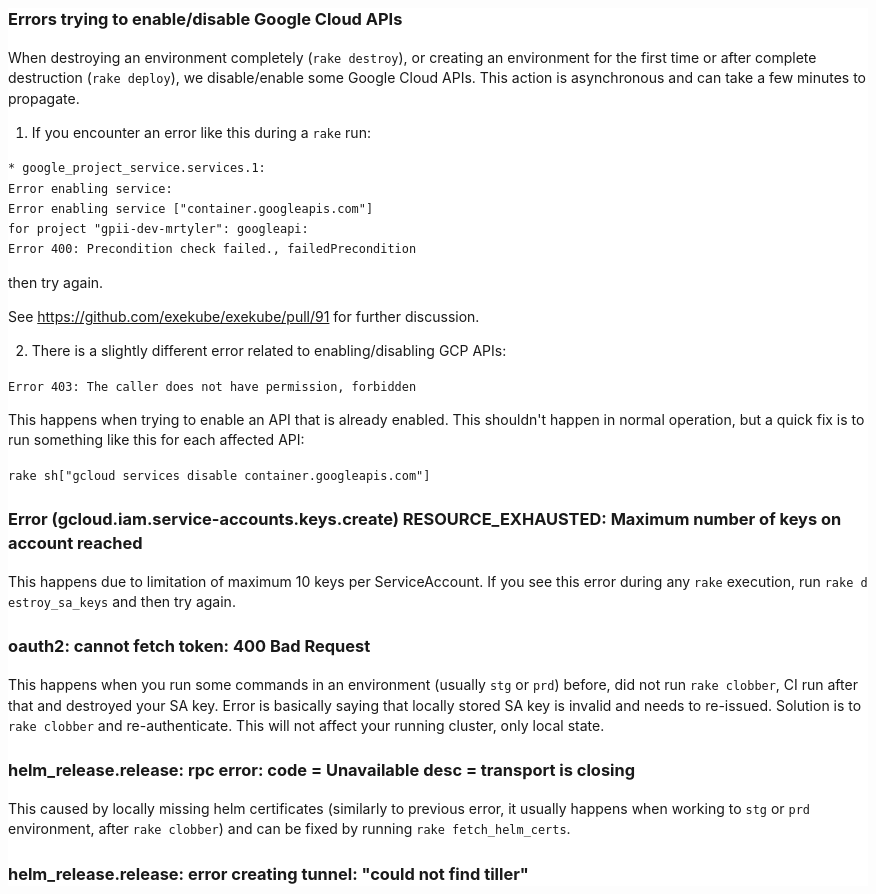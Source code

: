 ### Errors trying to enable/disable Google Cloud APIs

When destroying an environment completely (`rake destroy`), or creating an environment for the first time or after complete destruction (`rake deploy`), we disable/enable some Google Cloud APIs. This action is asynchronous and can take a few minutes to propagate.

1. If you encounter an error like this during a `rake` run:

```
* google_project_service.services.1:
Error enabling service:
Error enabling service ["container.googleapis.com"]
for project "gpii-dev-mrtyler": googleapi:
Error 400: Precondition check failed., failedPrecondition
```

then try again.

See https://github.com/exekube/exekube/pull/91 for further discussion.

2. There is a slightly different error related to enabling/disabling GCP APIs:

```
Error 403: The caller does not have permission, forbidden
```

This happens when trying to enable an API that is already enabled. This shouldn't happen in normal operation, but a quick fix is to run something like this for each affected API:

```
rake sh["gcloud services disable container.googleapis.com"]
```

### Error (gcloud.iam.service-accounts.keys.create) RESOURCE_EXHAUSTED: Maximum number of keys on account reached

This happens due to limitation of maximum 10 keys per ServiceAccount.
If you see this error during any `rake` execution, run `rake destroy_sa_keys` and then try again.

### oauth2: cannot fetch token: 400 Bad Request

This happens when you run some commands in an environment (usually `stg` or `prd`) before, did not run `rake clobber`, CI run after that and destroyed your SA key. Error is basically saying that locally stored SA key is invalid and needs to re-issued.
Solution is to `rake clobber` and re-authenticate. This will not affect your running cluster, only local state.

### helm_release.release: rpc error: code = Unavailable desc = transport is closing

This caused by locally missing helm certificates (similarly to previous error, it usually happens when working to `stg` or `prd` environment, after `rake clobber`) and can be fixed by running `rake fetch_helm_certs`.

### helm_release.release: error creating tunnel: "could not find tiller"
